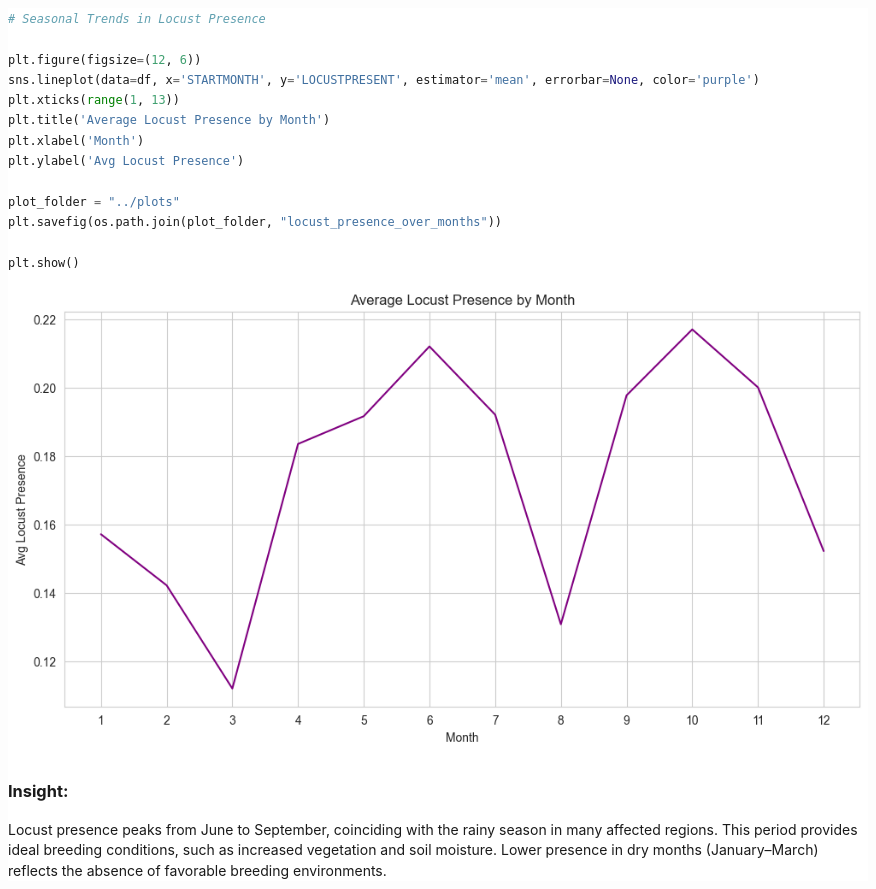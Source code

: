 
```python
# Seasonal Trends in Locust Presence

plt.figure(figsize=(12, 6))
sns.lineplot(data=df, x='STARTMONTH', y='LOCUSTPRESENT', estimator='mean', errorbar=None, color='purple')
plt.xticks(range(1, 13))
plt.title('Average Locust Presence by Month')
plt.xlabel('Month')
plt.ylabel('Avg Locust Presence')

plot_folder = "../plots"
plt.savefig(os.path.join(plot_folder, "locust_presence_over_months"))

plt.show()
```


    
![png](EDA_files/EDA_39_0.png)
    


### Insight:
Locust presence peaks from June to September, coinciding with the rainy season in many affected regions. This period provides ideal breeding conditions, such as increased vegetation and soil moisture. Lower presence in dry months (January–March) reflects the absence of favorable breeding environments.


